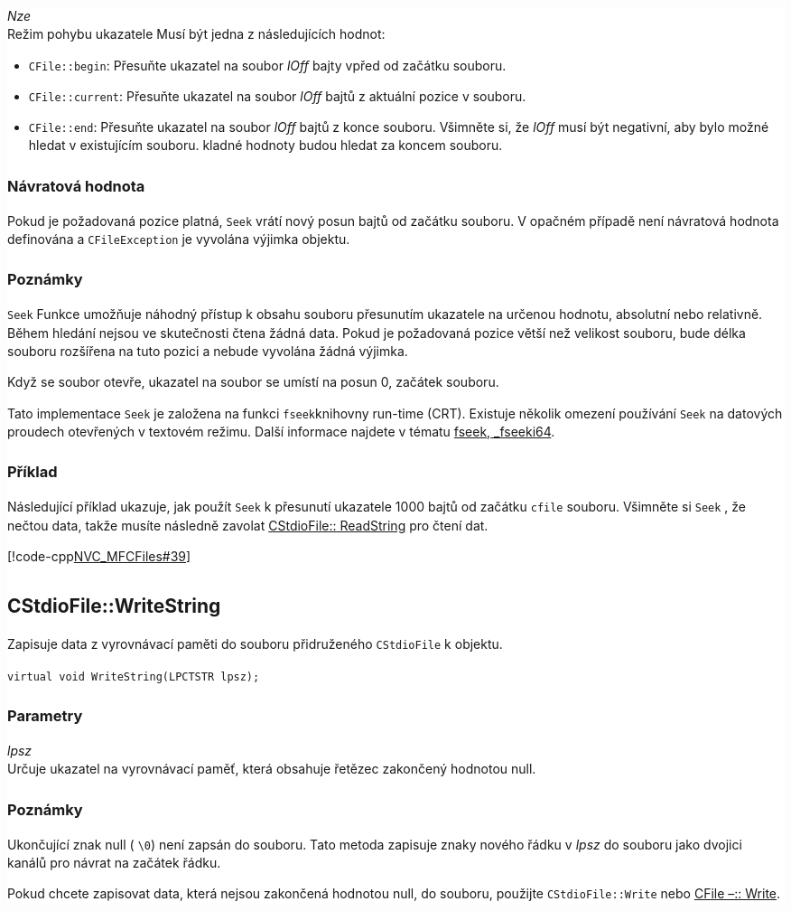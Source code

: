 *Nze*<br/>
Režim pohybu ukazatele Musí být jedna z následujících hodnot:

- `CFile::begin`: Přesuňte ukazatel na soubor *lOff* bajty vpřed od začátku souboru.

- `CFile::current`: Přesuňte ukazatel na soubor *lOff* bajtů z aktuální pozice v souboru.

- `CFile::end`: Přesuňte ukazatel na soubor *lOff* bajtů z konce souboru. Všimněte si, že *lOff* musí být negativní, aby bylo možné hledat v existujícím souboru. kladné hodnoty budou hledat za koncem souboru.

### <a name="return-value"></a>Návratová hodnota

Pokud je požadovaná pozice platná, `Seek` vrátí nový posun bajtů od začátku souboru. V opačném případě není návratová hodnota definována a `CFileException` je vyvolána výjimka objektu.

### <a name="remarks"></a>Poznámky

`Seek` Funkce umožňuje náhodný přístup k obsahu souboru přesunutím ukazatele na určenou hodnotu, absolutní nebo relativně. Během hledání nejsou ve skutečnosti čtena žádná data. Pokud je požadovaná pozice větší než velikost souboru, bude délka souboru rozšířena na tuto pozici a nebude vyvolána žádná výjimka.

Když se soubor otevře, ukazatel na soubor se umístí na posun 0, začátek souboru.

Tato implementace `Seek` je založena na funkci `fseek`knihovny run-time (CRT). Existuje několik omezení používání `Seek` na datových proudech otevřených v textovém režimu. Další informace najdete v tématu [fseek, _fseeki64](../../c-runtime-library/reference/fseek-fseeki64.md).

### <a name="example"></a>Příklad

Následující příklad ukazuje, jak použít `Seek` k přesunutí ukazatele 1000 bajtů od začátku `cfile` souboru. Všimněte si `Seek` , že nečtou data, takže musíte následně zavolat [CStdioFile:: ReadString](#readstring) pro čtení dat.

[!code-cpp[NVC_MFCFiles#39](../../atl-mfc-shared/reference/codesnippet/cpp/cstdiofile-class_3.cpp)]

##  <a name="writestring"></a>CStdioFile::WriteString

Zapisuje data z vyrovnávací paměti do souboru přidruženého `CStdioFile` k objektu.

```
virtual void WriteString(LPCTSTR lpsz);
```

### <a name="parameters"></a>Parametry

*lpsz*<br/>
Určuje ukazatel na vyrovnávací paměť, která obsahuje řetězec zakončený hodnotou null.

### <a name="remarks"></a>Poznámky

Ukončující znak null ( `\0`) není zapsán do souboru. Tato metoda zapisuje znaky nového řádku v *lpsz* do souboru jako dvojici kanálů pro návrat na začátek řádku.

Pokud chcete zapisovat data, která nejsou zakončená hodnotou null, do souboru, použijte `CStdioFile::Write` nebo [CFile –:: Write](../../mfc/reference/cfile-class.md#write).

